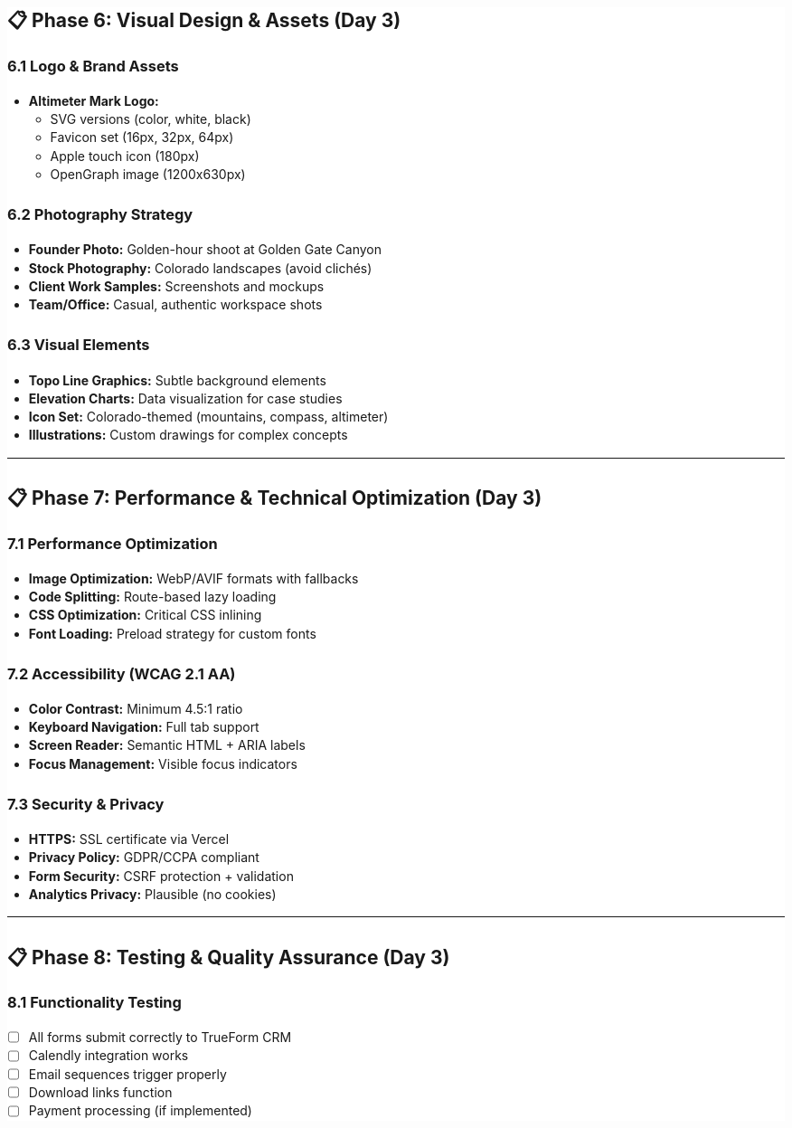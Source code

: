 
## 📋 Phase 6: Visual Design & Assets (Day 3)

### 6.1 Logo & Brand Assets
- **Altimeter Mark Logo:**
  - SVG versions (color, white, black)
  - Favicon set (16px, 32px, 64px)
  - Apple touch icon (180px)
  - OpenGraph image (1200x630px)

### 6.2 Photography Strategy
- **Founder Photo:** Golden-hour shoot at Golden Gate Canyon
- **Stock Photography:** Colorado landscapes (avoid clichés)
- **Client Work Samples:** Screenshots and mockups
- **Team/Office:** Casual, authentic workspace shots

### 6.3 Visual Elements
- **Topo Line Graphics:** Subtle background elements
- **Elevation Charts:** Data visualization for case studies
- **Icon Set:** Colorado-themed (mountains, compass, altimeter)
- **Illustrations:** Custom drawings for complex concepts

---

## 📋 Phase 7: Performance & Technical Optimization (Day 3)

### 7.1 Performance Optimization
- **Image Optimization:** WebP/AVIF formats with fallbacks
- **Code Splitting:** Route-based lazy loading
- **CSS Optimization:** Critical CSS inlining
- **Font Loading:** Preload strategy for custom fonts

### 7.2 Accessibility (WCAG 2.1 AA)
- **Color Contrast:** Minimum 4.5:1 ratio
- **Keyboard Navigation:** Full tab support
- **Screen Reader:** Semantic HTML + ARIA labels
- **Focus Management:** Visible focus indicators

### 7.3 Security & Privacy
- **HTTPS:** SSL certificate via Vercel
- **Privacy Policy:** GDPR/CCPA compliant
- **Form Security:** CSRF protection + validation
- **Analytics Privacy:** Plausible (no cookies)

---

## 📋 Phase 8: Testing & Quality Assurance (Day 3)

### 8.1 Functionality Testing
- [ ] All forms submit correctly to TrueForm CRM
- [ ] Calendly integration works
- [ ] Email sequences trigger properly
- [ ] Download links function
- [ ] Payment processing (if implemented)
